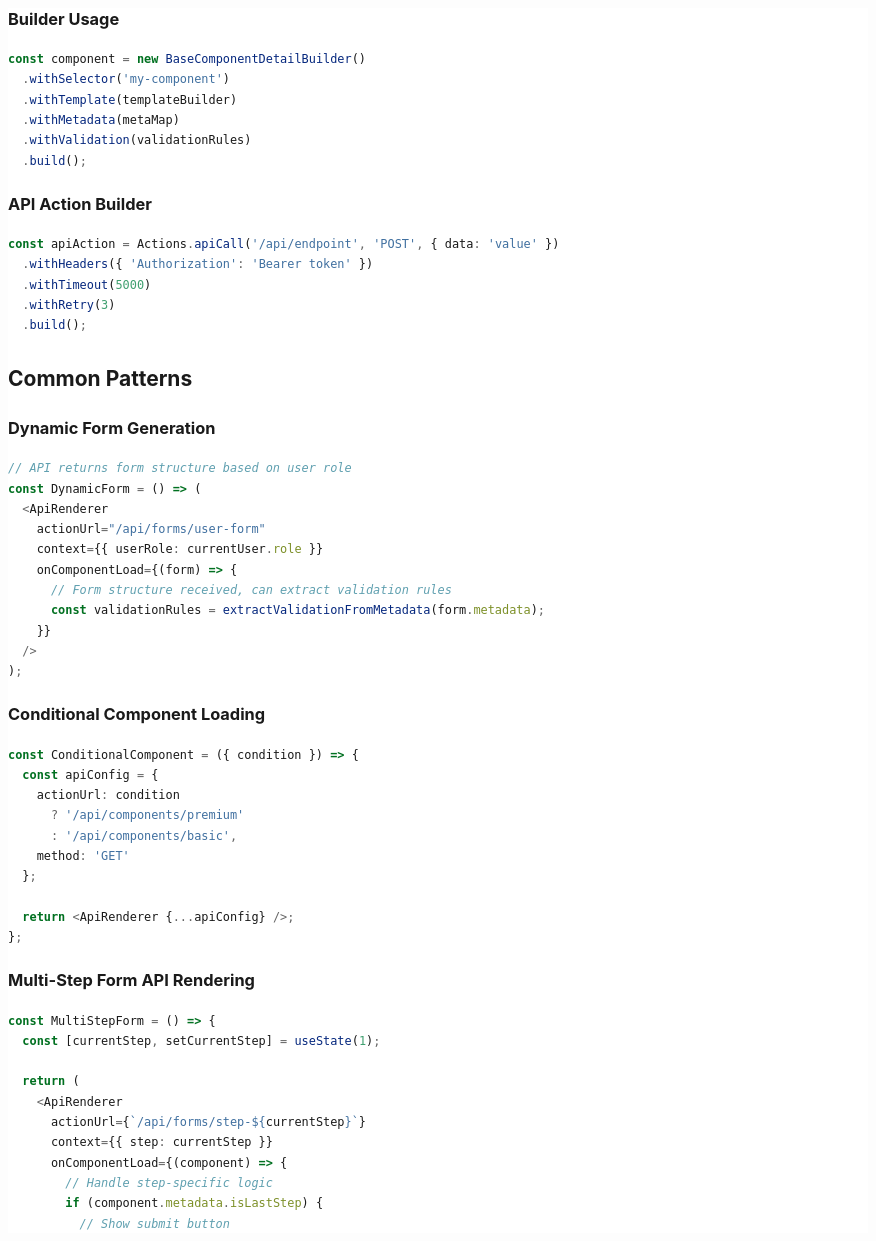 ### Builder Usage
```typescript
const component = new BaseComponentDetailBuilder()
  .withSelector('my-component')
  .withTemplate(templateBuilder)
  .withMetadata(metaMap)
  .withValidation(validationRules)
  .build();
```

### API Action Builder
```typescript
const apiAction = Actions.apiCall('/api/endpoint', 'POST', { data: 'value' })
  .withHeaders({ 'Authorization': 'Bearer token' })
  .withTimeout(5000)
  .withRetry(3)
  .build();
```

## Common Patterns

### Dynamic Form Generation
```typescript
// API returns form structure based on user role
const DynamicForm = () => (
  <ApiRenderer
    actionUrl="/api/forms/user-form"
    context={{ userRole: currentUser.role }}
    onComponentLoad={(form) => {
      // Form structure received, can extract validation rules
      const validationRules = extractValidationFromMetadata(form.metadata);
    }}
  />
);
```

### Conditional Component Loading
```typescript
const ConditionalComponent = ({ condition }) => {
  const apiConfig = {
    actionUrl: condition 
      ? '/api/components/premium' 
      : '/api/components/basic',
    method: 'GET'
  };

  return <ApiRenderer {...apiConfig} />;
};
```

### Multi-Step Form API Rendering
```typescript
const MultiStepForm = () => {
  const [currentStep, setCurrentStep] = useState(1);
  
  return (
    <ApiRenderer
      actionUrl={`/api/forms/step-${currentStep}`}
      context={{ step: currentStep }}
      onComponentLoad={(component) => {
        // Handle step-specific logic
        if (component.metadata.isLastStep) {
          // Show submit button
```
